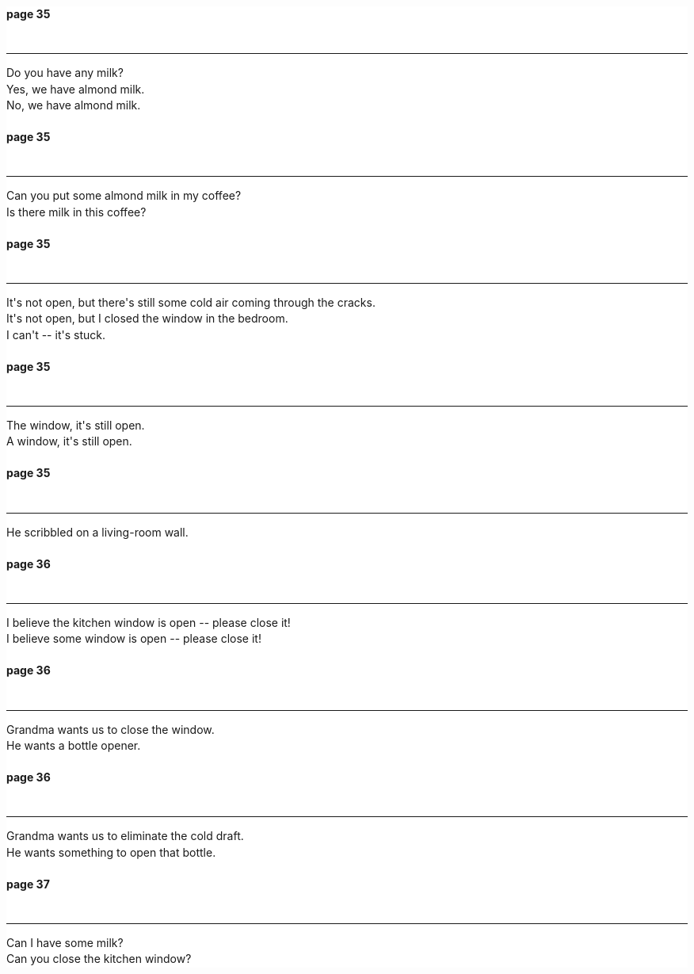 #### page 35
#
---
Do you have any milk?  
Yes, we have almond milk.  
No, we have almond milk.  

#### page 35
#
---
Can you put some almond milk in my coffee?  
Is there milk in this coffee?  

#### page 35
#
---
It's not open, but there's still some cold air coming through the cracks.  
It's not open, but I closed the window in the bedroom.  
I can't -- it's stuck.  

#### page 35
#
---
The window, it's still open.  
A window, it's still open.  

#### page 35
#
---
He scribbled on a living-room wall.  

#### page 36
#
---
I believe the kitchen window is open -- please close it!  
I believe some window is open -- please close it!  

#### page 36
#
---
Grandma wants us to close the window.  
He wants a bottle opener.  

#### page 36
#
---
Grandma wants us to eliminate the cold draft.  
He wants something to open that bottle.  

#### page 37
#
---
Can I have some milk?  
Can you close the kitchen window?  
